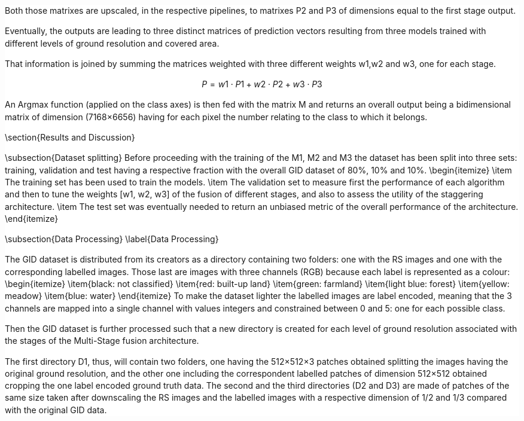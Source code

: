 Both those matrixes are upscaled, in the respective pipelines, to matrixes P2 and P3 of dimensions equal to the first stage output.


Eventually, the outputs are leading to three distinct matrices of prediction vectors resulting from three models trained with different levels of ground resolution and covered area. 

That information is joined by summing the matrices weighted with three different weights w1,w2 and w3, one for each stage. 

$$P=w1\cdot P1 + w2\cdot P2 + w3\cdot P3$$

An Argmax function (applied on the class axes) is then fed with the matrix M and returns an overall output being a bidimensional matrix of dimension (7168$\times$6656) having for each pixel the number relating to the class to which it belongs.


\section{Results and Discussion}

\subsection{Dataset splitting}
Before proceeding with the training of the M1, M2 and M3 the dataset has been split into three sets: training, validation and test having a respective fraction with the overall GID dataset of 80\%, 10\% and 10\%. 
\begin{itemize}
    \item The training set has been used to train the models.
    \item The validation set to measure first the performance of each algorithm and then to tune the weights [w1, w2, w3] of the fusion of different stages, and also to assess the utility of the staggering architecture. 
    \item The test set was eventually needed to return an unbiased metric of the overall performance of the architecture. 
\end{itemize} 

\subsection{Data Processing}
\label{Data Processing}

The GID dataset is distributed from its creators as a directory containing two folders: one with the RS images and one with the corresponding labelled images. Those last are images with three channels (RGB) because each label is represented as a colour:
\begin{itemize}
	\item{black: not classified}
	\item{red: built-up land}
	\item{green: farmland}
	\item{light blue: forest}
	\item{yellow: meadow}
	\item{blue: water}
\end{itemize}
To make the dataset lighter the labelled images are label encoded, meaning that the 3 channels are mapped into a single channel with values integers and constrained between 0 and 5: one for each possible class.

Then the GID dataset is further processed such that a new directory is created for each level of ground resolution associated with the stages of the Multi-Stage fusion architecture. 

The first directory D1, thus, will contain two folders, one having the 512$\times$512$\times$3 patches obtained splitting the images having the original ground resolution, and the other one including the correspondent labelled patches of dimension  512$\times$512 obtained cropping the one label encoded ground truth data. 
The second and the third directories (D2 and D3) are made of patches of the same size taken after downscaling the RS images and the labelled images with a respective dimension of 1/2 and 1/3 compared with the original GID data.
